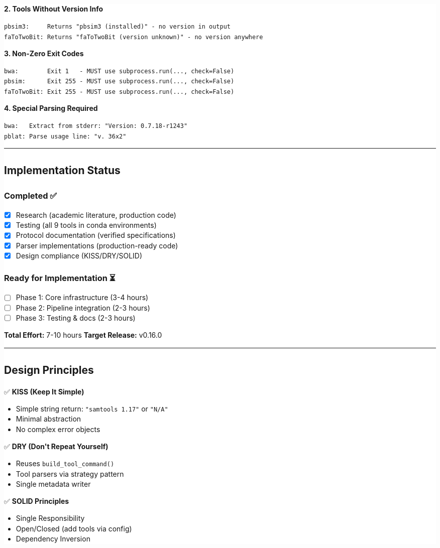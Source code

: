 **2. Tools Without Version Info**
```
pbsim3:     Returns "pbsim3 (installed)" - no version in output
faToTwoBit: Returns "faToTwoBit (version unknown)" - no version anywhere
```

**3. Non-Zero Exit Codes**
```
bwa:        Exit 1   - MUST use subprocess.run(..., check=False)
pbsim:      Exit 255 - MUST use subprocess.run(..., check=False)
faToTwoBit: Exit 255 - MUST use subprocess.run(..., check=False)
```

**4. Special Parsing Required**
```
bwa:   Extract from stderr: "Version: 0.7.18-r1243"
pblat: Parse usage line: "v. 36x2"
```

---

## Implementation Status

### Completed ✅
- [x] Research (academic literature, production code)
- [x] Testing (all 9 tools in conda environments)
- [x] Protocol documentation (verified specifications)
- [x] Parser implementations (production-ready code)
- [x] Design compliance (KISS/DRY/SOLID)

### Ready for Implementation ⏳
- [ ] Phase 1: Core infrastructure (3-4 hours)
- [ ] Phase 2: Pipeline integration (2-3 hours)
- [ ] Phase 3: Testing & docs (2-3 hours)

**Total Effort:** 7-10 hours
**Target Release:** v0.16.0

---

## Design Principles

✅ **KISS (Keep It Simple)**
- Simple string return: `"samtools 1.17"` or `"N/A"`
- Minimal abstraction
- No complex error objects

✅ **DRY (Don't Repeat Yourself)**
- Reuses `build_tool_command()`
- Tool parsers via strategy pattern
- Single metadata writer

✅ **SOLID Principles**
- Single Responsibility
- Open/Closed (add tools via config)
- Dependency Inversion

